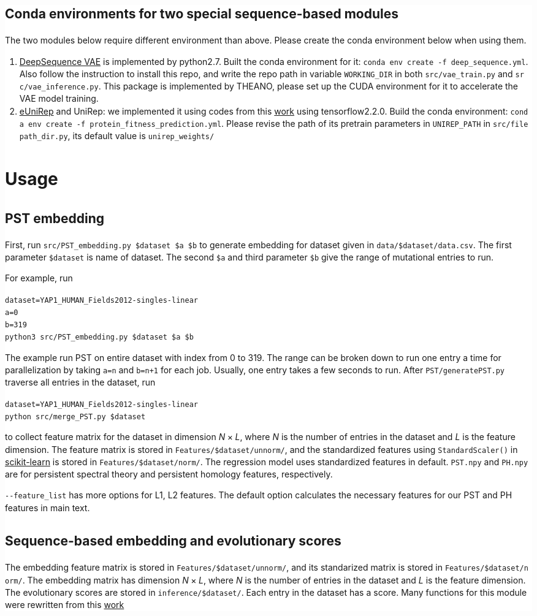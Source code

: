 ## Conda environments for two special sequence-based modules
The two modules below require different environment than above. Please create the conda environment below when using them. 

1. [DeepSequence VAE](https://github.com/debbiemarkslab/DeepSequence) is implemented by python2.7. Built the conda environment for it: `conda env create -f deep_sequence.yml`. Also follow the instruction to install this repo, and write the repo path in variable `WORKING_DIR` in both `src/vae_train.py` and `src/vae_inference.py`. This package is implemented by THEANO, please set up the CUDA environment for it to accelerate the VAE model training.
2. [eUniRep](https://github.com/churchlab/UniRep#obtaining-weight-files) and UniRep: we implemented it using codes from this [work](https://github.com/chloechsu/combining-evolutionary-and-assay-labelled-data) using tensorflow2.2.0. Build the conda environment: `conda env create -f protein_fitness_prediction.yml`. Please revise the path of its pretrain parameters in `UNIREP_PATH` in `src/filepath_dir.py`, its default value is `unirep_weights/`

# Usage
## PST embedding
First, run `src/PST_embedding.py $dataset $a $b` to generate embedding for dataset given in `data/$dataset/data.csv`. The first parameter `$dataset` is name of dataset. The second `$a` and third parameter `$b` give the range of mutational entries to run.

For example, run 
```
dataset=YAP1_HUMAN_Fields2012-singles-linear 
a=0 
b=319
python3 src/PST_embedding.py $dataset $a $b
```
The example run PST on entire dataset with index from 0 to 319. The range can be broken down to run one entry a time for parallelization by taking `a=n` and `b=n+1` for each job. Usually, one entry takes a few seconds to run. After `PST/generatePST.py` traverse all entries in the dataset, run 
```
dataset=YAP1_HUMAN_Fields2012-singles-linear
python src/merge_PST.py $dataset
``` 
to collect feature matrix for the dataset in dimension $N\times L$, where $N$ is the number of entries in the dataset and $L$ is the feature dimension. The feature matrix is stored in `Features/$dataset/unnorm/`, and the standardized features using `StandardScaler()` in [scikit-learn](https://scikit-learn.org/stable/) is stored in `Features/$dataset/norm/`. The regression model uses standardized features in default. `PST.npy` and `PH.npy` are for persistent spectral theory and persistent homology features, respectively. 

`--feature_list` has more options for L1, L2 features. The default option calculates the necessary features for our PST and PH features in main text.

## Sequence-based embedding and evolutionary scores

The embedding feature matrix is stored in `Features/$dataset/unnorm/`, and its standarized matrix is stored in `Features/$dataset/norm/`. The embedding matrix has dimension $N\times L$, where $N$ is the number of entries in the dataset and $L$ is the feature dimension. The evolutionary scores are stored in `inference/$dataset/`. Each entry in the dataset has a score. Many functions for this module were rewritten from this [work](https://github.com/chloechsu/combining-evolutionary-and-assay-labelled-data)
